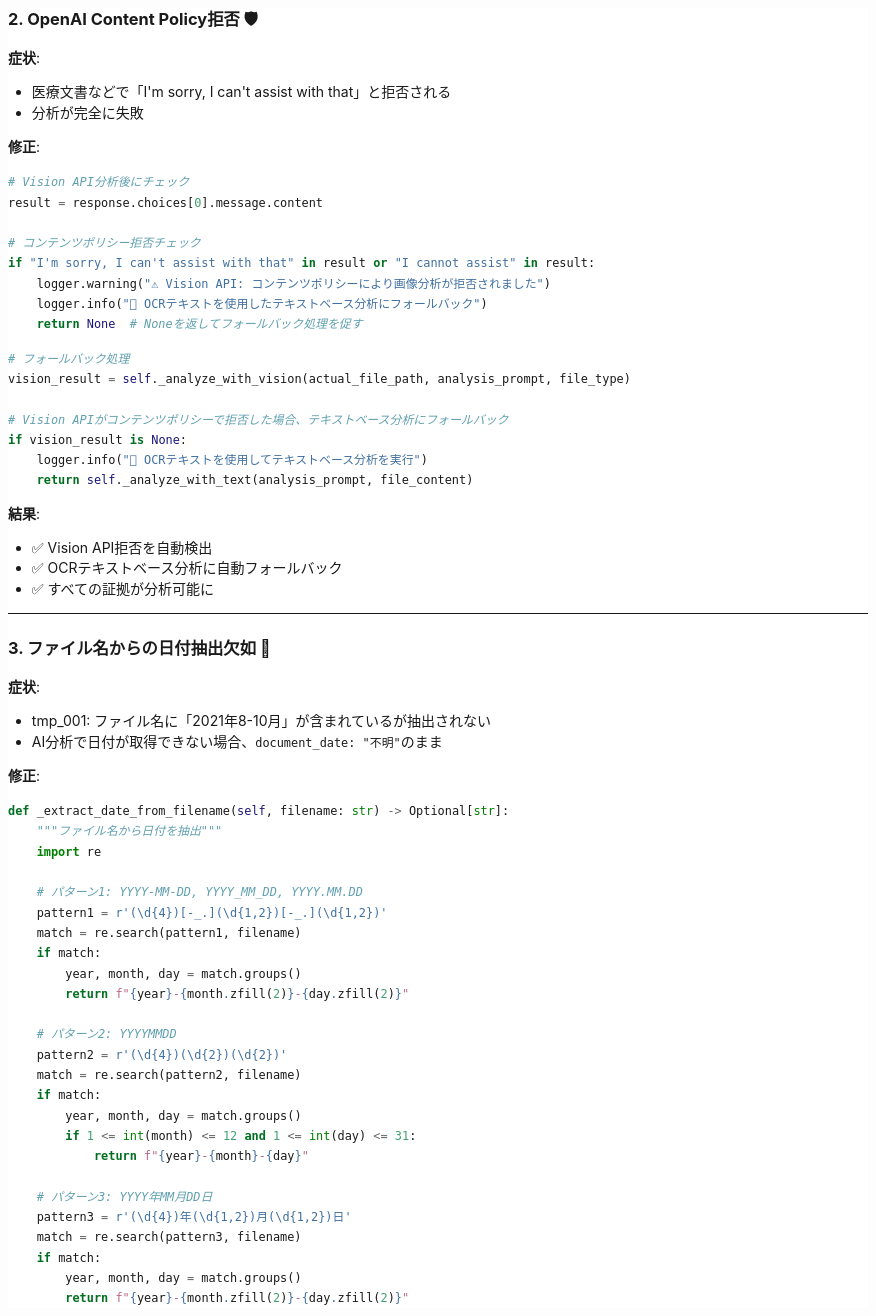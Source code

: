 ### 2. OpenAI Content Policy拒否 🛡️
**症状**:
- 医療文書などで「I'm sorry, I can't assist with that」と拒否される
- 分析が完全に失敗

**修正**:
```python
# Vision API分析後にチェック
result = response.choices[0].message.content

# コンテンツポリシー拒否チェック
if "I'm sorry, I can't assist with that" in result or "I cannot assist" in result:
    logger.warning("⚠️ Vision API: コンテンツポリシーにより画像分析が拒否されました")
    logger.info("📝 OCRテキストを使用したテキストベース分析にフォールバック")
    return None  # Noneを返してフォールバック処理を促す
```

```python
# フォールバック処理
vision_result = self._analyze_with_vision(actual_file_path, analysis_prompt, file_type)

# Vision APIがコンテンツポリシーで拒否した場合、テキストベース分析にフォールバック
if vision_result is None:
    logger.info("📝 OCRテキストを使用してテキストベース分析を実行")
    return self._analyze_with_text(analysis_prompt, file_content)
```

**結果**:
- ✅ Vision API拒否を自動検出
- ✅ OCRテキストベース分析に自動フォールバック
- ✅ すべての証拠が分析可能に

---

### 3. ファイル名からの日付抽出欠如 📅
**症状**:
- tmp_001: ファイル名に「2021年8-10月」が含まれているが抽出されない
- AI分析で日付が取得できない場合、`document_date: "不明"`のまま

**修正**:
```python
def _extract_date_from_filename(self, filename: str) -> Optional[str]:
    """ファイル名から日付を抽出"""
    import re
    
    # パターン1: YYYY-MM-DD, YYYY_MM_DD, YYYY.MM.DD
    pattern1 = r'(\d{4})[-_.](\d{1,2})[-_.](\d{1,2})'
    match = re.search(pattern1, filename)
    if match:
        year, month, day = match.groups()
        return f"{year}-{month.zfill(2)}-{day.zfill(2)}"
    
    # パターン2: YYYYMMDD
    pattern2 = r'(\d{4})(\d{2})(\d{2})'
    match = re.search(pattern2, filename)
    if match:
        year, month, day = match.groups()
        if 1 <= int(month) <= 12 and 1 <= int(day) <= 31:
            return f"{year}-{month}-{day}"
    
    # パターン3: YYYY年MM月DD日
    pattern3 = r'(\d{4})年(\d{1,2})月(\d{1,2})日'
    match = re.search(pattern3, filename)
    if match:
        year, month, day = match.groups()
        return f"{year}-{month.zfill(2)}-{day.zfill(2)}"
```